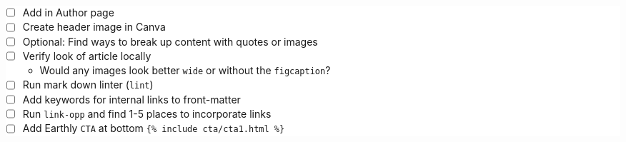 - [ ] Add in Author page
- [ ] Create header image in Canva
- [ ] Optional: Find ways to break up content with quotes or images
- [ ] Verify look of article locally
  - Would any images look better `wide` or without the `figcaption`?
- [ ] Run mark down linter (`lint`)
- [ ] Add keywords for internal links to front-matter
- [ ] Run `link-opp` and find 1-5 places to incorporate links
- [ ] Add Earthly `CTA` at bottom `{% include cta/cta1.html %}`
